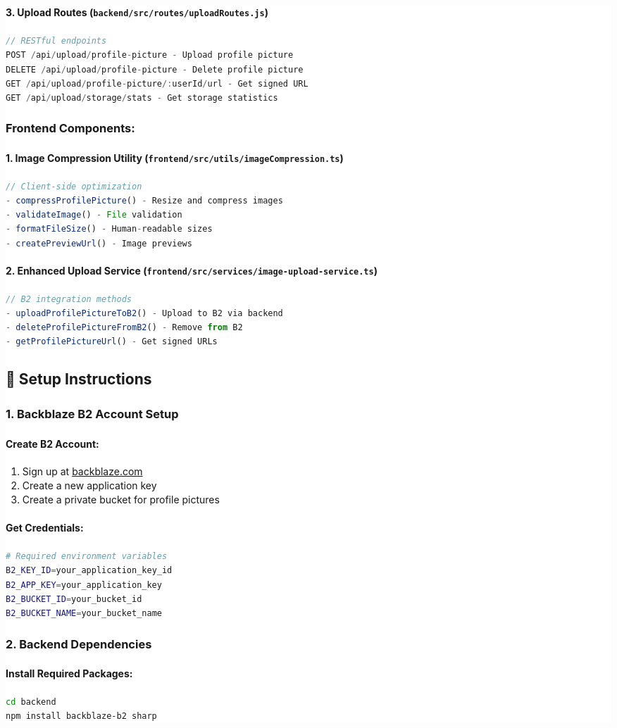 #### **3. Upload Routes (`backend/src/routes/uploadRoutes.js`)**
```javascript
// RESTful endpoints
POST /api/upload/profile-picture - Upload profile picture
DELETE /api/upload/profile-picture - Delete profile picture
GET /api/upload/profile-picture/:userId/url - Get signed URL
GET /api/upload/storage/stats - Get storage statistics
```

### **Frontend Components:**

#### **1. Image Compression Utility (`frontend/src/utils/imageCompression.ts`)**
```typescript
// Client-side optimization
- compressProfilePicture() - Resize and compress images
- validateImage() - File validation
- formatFileSize() - Human-readable sizes
- createPreviewUrl() - Image previews
```

#### **2. Enhanced Upload Service (`frontend/src/services/image-upload-service.ts`)**
```typescript
// B2 integration methods
- uploadProfilePictureToB2() - Upload to B2 via backend
- deleteProfilePictureFromB2() - Remove from B2
- getProfilePictureUrl() - Get signed URLs
```

## 🔧 **Setup Instructions**

### **1. Backblaze B2 Account Setup**

#### **Create B2 Account:**
1. Sign up at [backblaze.com](https://www.backblaze.com)
2. Create a new application key
3. Create a private bucket for profile pictures

#### **Get Credentials:**
```bash
# Required environment variables
B2_KEY_ID=your_application_key_id
B2_APP_KEY=your_application_key
B2_BUCKET_ID=your_bucket_id
B2_BUCKET_NAME=your_bucket_name
```

### **2. Backend Dependencies**

#### **Install Required Packages:**
```bash
cd backend
npm install backblaze-b2 sharp
```

